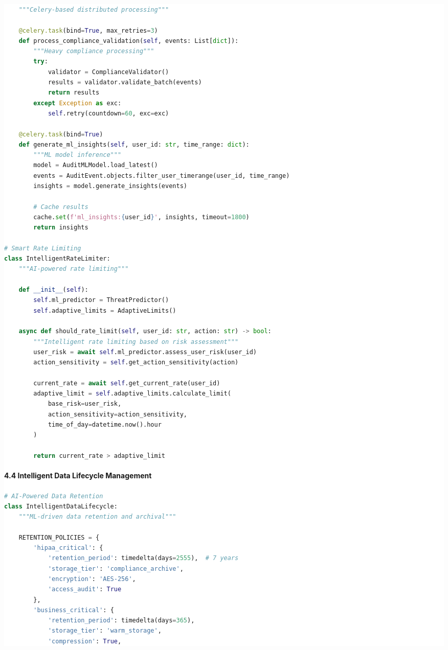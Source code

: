 ```python
    """Celery-based distributed processing"""
    
    @celery.task(bind=True, max_retries=3)
    def process_compliance_validation(self, events: List[dict]):
        """Heavy compliance processing"""
        try:
            validator = ComplianceValidator()
            results = validator.validate_batch(events)
            return results
        except Exception as exc:
            self.retry(countdown=60, exc=exc)
    
    @celery.task(bind=True)
    def generate_ml_insights(self, user_id: str, time_range: dict):
        """ML model inference"""
        model = AuditMLModel.load_latest()
        events = AuditEvent.objects.filter_user_timerange(user_id, time_range)
        insights = model.generate_insights(events)
        
        # Cache results
        cache.set(f'ml_insights:{user_id}', insights, timeout=1800)
        return insights

# Smart Rate Limiting
class IntelligentRateLimiter:
    """AI-powered rate limiting"""
    
    def __init__(self):
        self.ml_predictor = ThreatPredictor()
        self.adaptive_limits = AdaptiveLimits()
    
    async def should_rate_limit(self, user_id: str, action: str) -> bool:
        """Intelligent rate limiting based on risk assessment"""
        user_risk = await self.ml_predictor.assess_user_risk(user_id)
        action_sensitivity = self.get_action_sensitivity(action)
        
        current_rate = await self.get_current_rate(user_id)
        adaptive_limit = self.adaptive_limits.calculate_limit(
            base_risk=user_risk,
            action_sensitivity=action_sensitivity,
            time_of_day=datetime.now().hour
        )
        
        return current_rate > adaptive_limit
```

#### 4.4 Intelligent Data Lifecycle Management
```python
# AI-Powered Data Retention
class IntelligentDataLifecycle:
    """ML-driven data retention and archival"""
    
    RETENTION_POLICIES = {
        'hipaa_critical': {
            'retention_period': timedelta(days=2555),  # 7 years
            'storage_tier': 'compliance_archive',
            'encryption': 'AES-256',
            'access_audit': True
        },
        'business_critical': {
            'retention_period': timedelta(days=365),
            'storage_tier': 'warm_storage',
            'compression': True,
```
